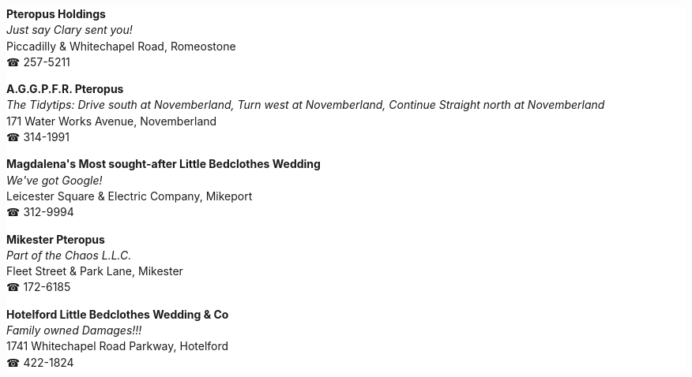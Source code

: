 **Pteropus Holdings**  
_Just say Clary sent you!_  
Piccadilly & Whitechapel Road, Romeostone  
☎ 257-5211

**A.G.G.P.F.R. Pteropus**  
_The Tidytips: Drive south at Novemberland, Turn west at Novemberland, Continue Straight north at Novemberland_  
171 Water Works Avenue, Novemberland  
☎ 314-1991

**Magdalena's Most sought-after Little Bedclothes Wedding**  
_We've got Google!_  
Leicester Square & Electric Company, Mikeport  
☎ 312-9994

**Mikester Pteropus**  
_Part of the Chaos L.L.C._  
Fleet Street & Park Lane, Mikester  
☎ 172-6185

**Hotelford Little Bedclothes Wedding & Co**  
_Family owned Damages!!!_  
1741 Whitechapel Road Parkway, Hotelford  
☎ 422-1824

